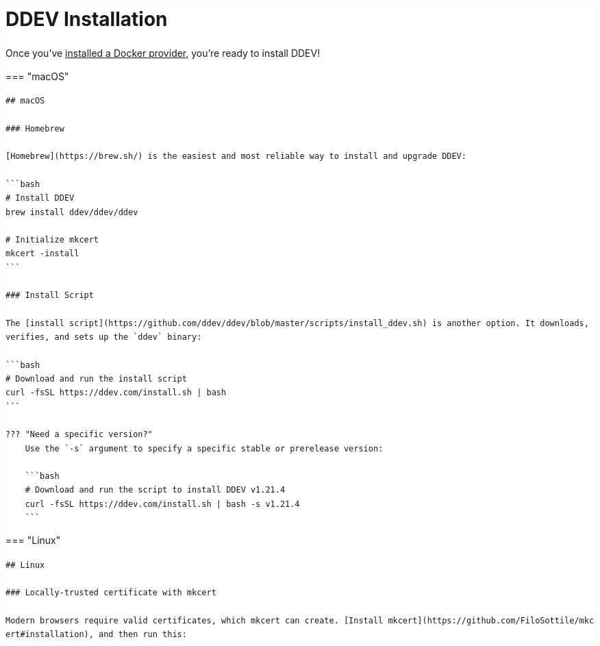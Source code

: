 # DDEV Installation

Once you’ve [installed a Docker provider](docker-installation.md), you’re ready to install DDEV!

=== "macOS"

    ## macOS

    ### Homebrew

    [Homebrew](https://brew.sh/) is the easiest and most reliable way to install and upgrade DDEV:

    ```bash
    # Install DDEV
    brew install ddev/ddev/ddev

    # Initialize mkcert
    mkcert -install
    ```

    ### Install Script

    The [install script](https://github.com/ddev/ddev/blob/master/scripts/install_ddev.sh) is another option. It downloads, verifies, and sets up the `ddev` binary:

    ```bash
    # Download and run the install script
    curl -fsSL https://ddev.com/install.sh | bash
    ```

    ??? "Need a specific version?"
        Use the `-s` argument to specify a specific stable or prerelease version:

        ```bash
        # Download and run the script to install DDEV v1.21.4
        curl -fsSL https://ddev.com/install.sh | bash -s v1.21.4
        ```

=== "Linux"

    ## Linux

    ### Locally-trusted certificate with mkcert

    Modern browsers require valid certificates, which mkcert can create. [Install mkcert](https://github.com/FiloSottile/mkcert#installation), and then run this:

